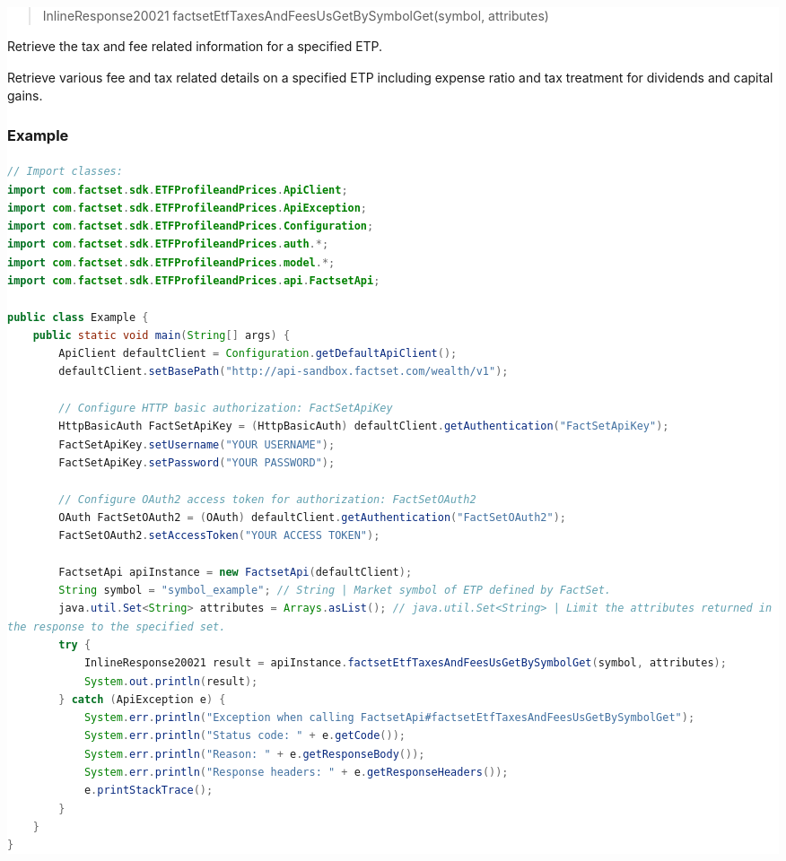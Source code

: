 > InlineResponse20021 factsetEtfTaxesAndFeesUsGetBySymbolGet(symbol, attributes)

Retrieve the tax and fee related information for a specified ETP.

Retrieve various fee and tax related details on a specified ETP including expense ratio and tax treatment for dividends and capital gains.

### Example

```java
// Import classes:
import com.factset.sdk.ETFProfileandPrices.ApiClient;
import com.factset.sdk.ETFProfileandPrices.ApiException;
import com.factset.sdk.ETFProfileandPrices.Configuration;
import com.factset.sdk.ETFProfileandPrices.auth.*;
import com.factset.sdk.ETFProfileandPrices.model.*;
import com.factset.sdk.ETFProfileandPrices.api.FactsetApi;

public class Example {
    public static void main(String[] args) {
        ApiClient defaultClient = Configuration.getDefaultApiClient();
        defaultClient.setBasePath("http://api-sandbox.factset.com/wealth/v1");
        
        // Configure HTTP basic authorization: FactSetApiKey
        HttpBasicAuth FactSetApiKey = (HttpBasicAuth) defaultClient.getAuthentication("FactSetApiKey");
        FactSetApiKey.setUsername("YOUR USERNAME");
        FactSetApiKey.setPassword("YOUR PASSWORD");

        // Configure OAuth2 access token for authorization: FactSetOAuth2
        OAuth FactSetOAuth2 = (OAuth) defaultClient.getAuthentication("FactSetOAuth2");
        FactSetOAuth2.setAccessToken("YOUR ACCESS TOKEN");

        FactsetApi apiInstance = new FactsetApi(defaultClient);
        String symbol = "symbol_example"; // String | Market symbol of ETP defined by FactSet.
        java.util.Set<String> attributes = Arrays.asList(); // java.util.Set<String> | Limit the attributes returned in the response to the specified set.
        try {
            InlineResponse20021 result = apiInstance.factsetEtfTaxesAndFeesUsGetBySymbolGet(symbol, attributes);
            System.out.println(result);
        } catch (ApiException e) {
            System.err.println("Exception when calling FactsetApi#factsetEtfTaxesAndFeesUsGetBySymbolGet");
            System.err.println("Status code: " + e.getCode());
            System.err.println("Reason: " + e.getResponseBody());
            System.err.println("Response headers: " + e.getResponseHeaders());
            e.printStackTrace();
        }
    }
}
```
